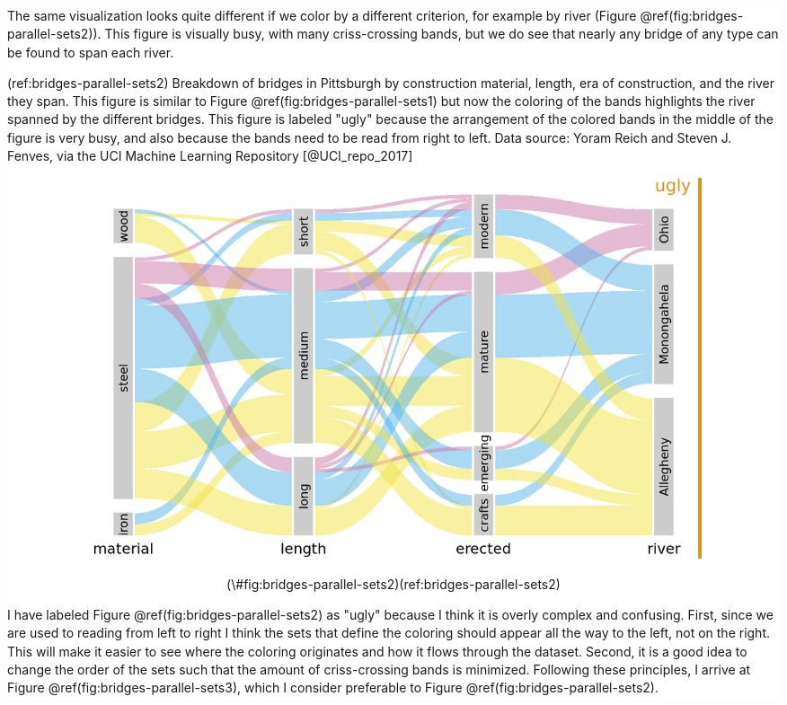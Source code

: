 </div>

The same visualization looks quite different if we color by a different criterion, for example by river (Figure \@ref(fig:bridges-parallel-sets2)). This figure is visually busy, with many criss-crossing bands, but we do see that nearly any bridge of any type can be found to span each river.


(ref:bridges-parallel-sets2) Breakdown of bridges in Pittsburgh by construction material, length, era of construction, and the river they span. This figure is similar to Figure \@ref(fig:bridges-parallel-sets1) but now the coloring of the bands highlights the river spanned by the different bridges. This figure is labeled "ugly" because the arrangement of the colored bands in the middle of the figure is very busy, and also because the bands need to be read from right to left. Data source: Yoram Reich and Steven J. Fenves, via the UCI Machine Learning Repository [@UCI_repo_2017]

<div class="figure" style="text-align: center">
<img src="nested_proportions_files/figure-html/bridges-parallel-sets2-1.png" alt="(ref:bridges-parallel-sets2)" width="685.714285714286" />
<p class="caption">(\#fig:bridges-parallel-sets2)(ref:bridges-parallel-sets2)</p>
</div>

I have labeled Figure \@ref(fig:bridges-parallel-sets2) as "ugly" because I think it is overly complex and confusing. First, since we are used to reading from left to right I think the sets that define the coloring should appear all the way to the left, not on the right. This will make it easier to see where the coloring originates and how it flows through the dataset. Second, it is a good idea to change the order of the sets such that the amount of criss-crossing bands is minimized. Following these principles, I arrive at Figure \@ref(fig:bridges-parallel-sets3), which I consider preferable to Figure \@ref(fig:bridges-parallel-sets2).
